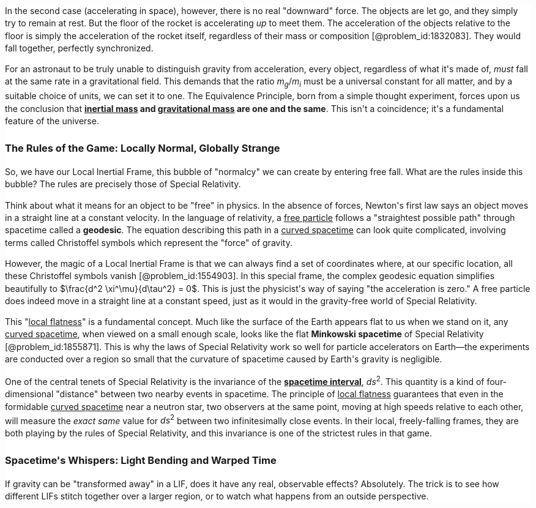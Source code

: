 In the second case (accelerating in space), however, there is no real "downward" force. The objects are let go, and they simply try to remain at rest. But the floor of the rocket is accelerating *up* to meet them. The acceleration of the objects relative to the floor is simply the acceleration of the rocket itself, regardless of their mass or composition [@problem_id:1832083]. They would fall together, perfectly synchronized.

For an astronaut to be truly unable to distinguish gravity from acceleration, every object, regardless of what it's made of, *must* fall at the same rate in a gravitational field. This demands that the ratio $m_g/m_i$ must be a universal constant for all matter, and by a suitable choice of units, we can set it to one. The Equivalence Principle, born from a simple thought experiment, forces upon us the conclusion that **[inertial mass](@article_id:266739) and [gravitational mass](@article_id:260254) are one and the same**. This isn't a coincidence; it's a fundamental feature of the universe.

### The Rules of the Game: Locally Normal, Globally Strange

So, we have our Local Inertial Frame, this bubble of "normalcy" we can create by entering free fall. What are the rules inside this bubble? The rules are precisely those of Special Relativity.

Think about what it means for an object to be "free" in physics. In the absence of forces, Newton's first law says an object moves in a straight line at a constant velocity. In the language of relativity, a [free particle](@article_id:167125) follows a "straightest possible path" through spacetime called a **geodesic**. The equation describing this path in a [curved spacetime](@article_id:184444) can look quite complicated, involving terms called Christoffel symbols which represent the "force" of gravity.

However, the magic of a Local Inertial Frame is that we can always find a set of coordinates where, at our specific location, all these Christoffel symbols vanish [@problem_id:1554903]. In this special frame, the complex geodesic equation simplifies beautifully to $\frac{d^2 \xi^\mu}{d\tau^2} = 0$. This is just the physicist's way of saying "the acceleration is zero." A free particle does indeed move in a straight line at a constant speed, just as it would in the gravity-free world of Special Relativity.

This "[local flatness](@article_id:275556)" is a fundamental concept. Much like the surface of the Earth appears flat to us when we stand on it, any [curved spacetime](@article_id:184444), when viewed on a small enough scale, looks like the flat **Minkowski spacetime** of Special Relativity [@problem_id:1855871]. This is why the laws of Special Relativity work so well for particle accelerators on Earth—the experiments are conducted over a region so small that the curvature of spacetime caused by Earth's gravity is negligible.

One of the central tenets of Special Relativity is the invariance of the **[spacetime interval](@article_id:154441)**, $ds^2$. This quantity is a kind of four-dimensional "distance" between two nearby events in spacetime. The principle of [local flatness](@article_id:275556) guarantees that even in the formidable [curved spacetime](@article_id:184444) near a neutron star, two observers at the same point, moving at high speeds relative to each other, will measure the *exact same* value for $ds^2$ between two infinitesimally close events. In their local, freely-falling frames, they are both playing by the rules of Special Relativity, and this invariance is one of the strictest rules in that game.

### Spacetime's Whispers: Light Bending and Warped Time

If gravity can be "transformed away" in a LIF, does it have any real, observable effects? Absolutely. The trick is to see how different LIFs stitch together over a larger region, or to watch what happens from an outside perspective.
